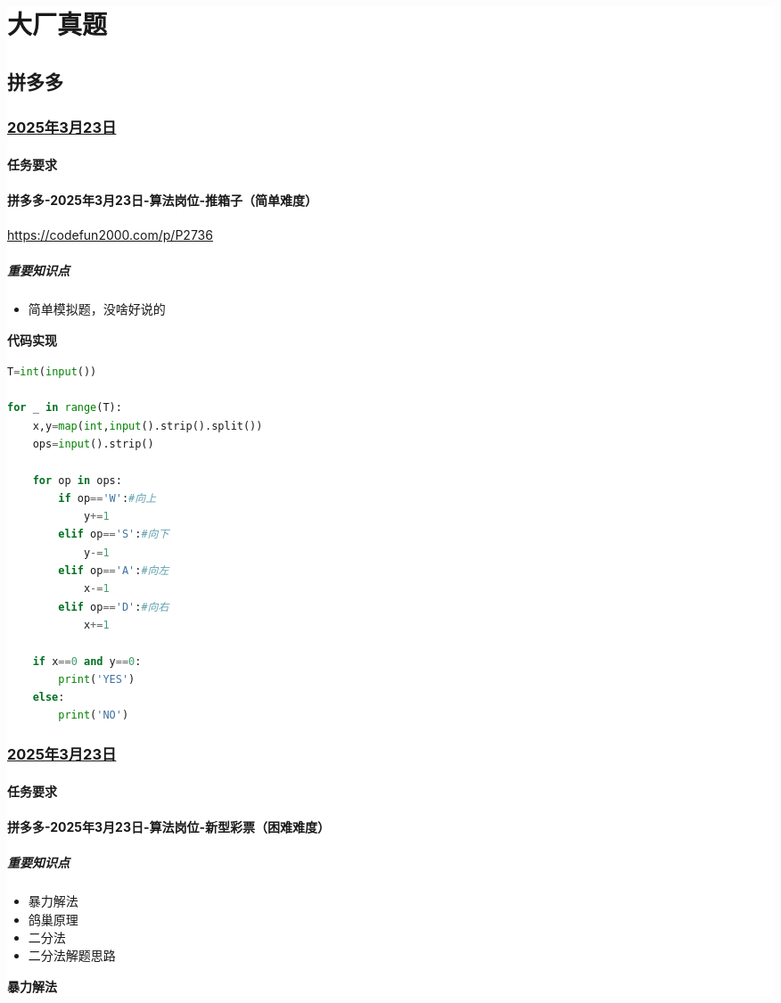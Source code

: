 # 大厂真题
## 拼多多
### [2025年3月23日](https://codefun2000.com/p/P2736)
#### 任务要求
#### 拼多多-2025年3月23日-算法岗位-推箱子（简单难度）
https://codefun2000.com/p/P2736

##### 重要知识点
- 简单模拟题，没啥好说的

**代码实现**

```Python
T=int(input())

for _ in range(T):
    x,y=map(int,input().strip().split())
    ops=input().strip()
    
    for op in ops:
        if op=='W':#向上
            y+=1
        elif op=='S':#向下
            y-=1
        elif op=='A':#向左
            x-=1
        elif op=='D':#向右 
            x+=1
    
    if x==0 and y==0:
        print('YES')
    else:
        print('NO')

```

### [2025年3月23日](https://codefun2000.com/p/P2739)
#### 任务要求
#### 拼多多-2025年3月23日-算法岗位-新型彩票（困难难度）

##### 重要知识点
- 暴力解法
- 鸽巢原理
- 二分法
- 二分法解题思路

**暴力解法**
